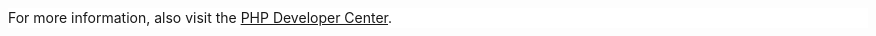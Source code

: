 For more information, also visit the [PHP Developer Center](https://azure.microsoft.com/develop/php/).

[BrokeredMessage]: /dotnet/api/microsoft.servicebus.messaging.brokeredmessage
[Queues, topics, and subscriptions]: service-bus-queues-topics-subscriptions.md
[require_once]: https://php.net/require_once


